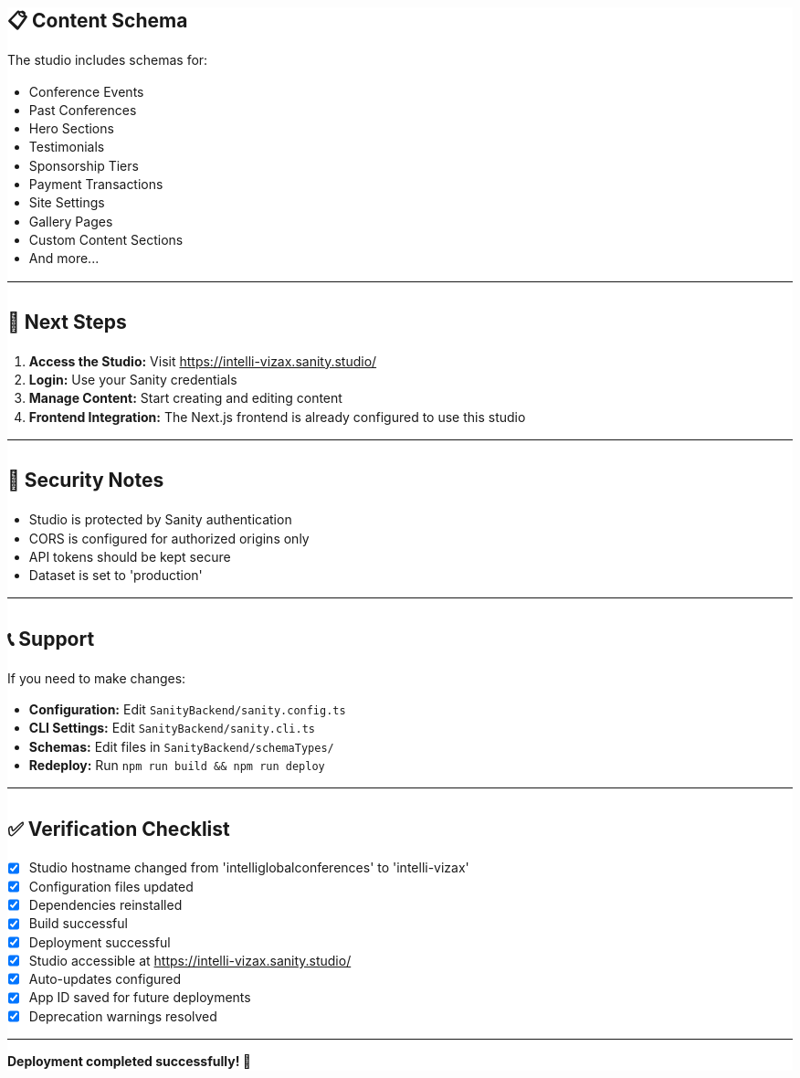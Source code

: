 
## 📋 Content Schema

The studio includes schemas for:
- Conference Events
- Past Conferences
- Hero Sections
- Testimonials
- Sponsorship Tiers
- Payment Transactions
- Site Settings
- Gallery Pages
- Custom Content Sections
- And more...

---

## 🎯 Next Steps

1. **Access the Studio:** Visit https://intelli-vizax.sanity.studio/
2. **Login:** Use your Sanity credentials
3. **Manage Content:** Start creating and editing content
4. **Frontend Integration:** The Next.js frontend is already configured to use this studio

---

## 🔐 Security Notes

- Studio is protected by Sanity authentication
- CORS is configured for authorized origins only
- API tokens should be kept secure
- Dataset is set to 'production'

---

## 📞 Support

If you need to make changes:
- **Configuration:** Edit `SanityBackend/sanity.config.ts`
- **CLI Settings:** Edit `SanityBackend/sanity.cli.ts`
- **Schemas:** Edit files in `SanityBackend/schemaTypes/`
- **Redeploy:** Run `npm run build && npm run deploy`

---

## ✅ Verification Checklist

- [x] Studio hostname changed from 'intelliglobalconferences' to 'intelli-vizax'
- [x] Configuration files updated
- [x] Dependencies reinstalled
- [x] Build successful
- [x] Deployment successful
- [x] Studio accessible at https://intelli-vizax.sanity.studio/
- [x] Auto-updates configured
- [x] App ID saved for future deployments
- [x] Deprecation warnings resolved

---

**Deployment completed successfully! 🚀**

